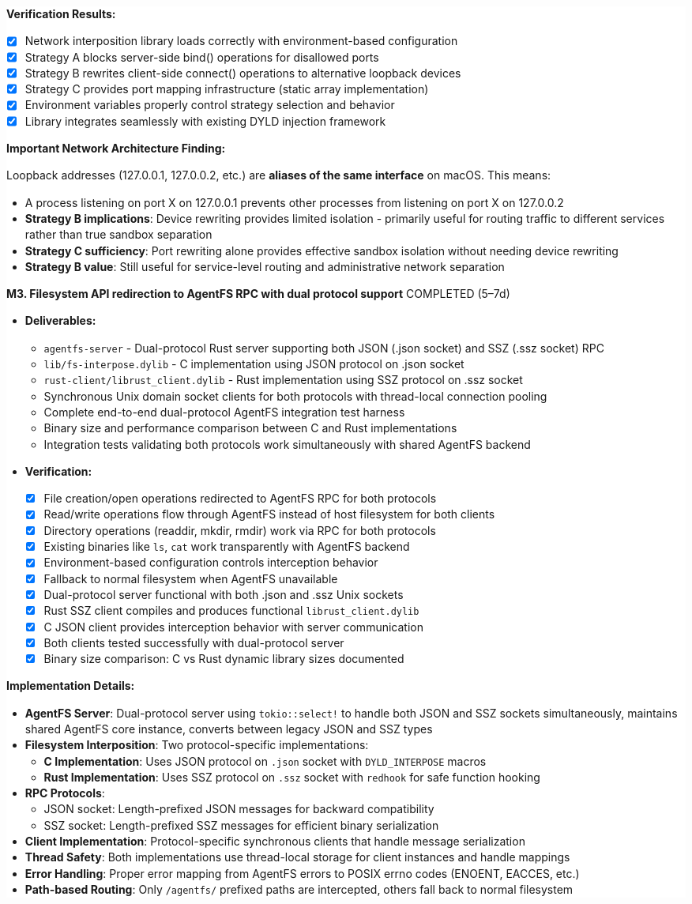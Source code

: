 **Verification Results:**

- [x] Network interposition library loads correctly with environment-based configuration
- [x] Strategy A blocks server-side bind() operations for disallowed ports
- [x] Strategy B rewrites client-side connect() operations to alternative loopback devices
- [x] Strategy C provides port mapping infrastructure (static array implementation)
- [x] Environment variables properly control strategy selection and behavior
- [x] Library integrates seamlessly with existing DYLD injection framework

**Important Network Architecture Finding:**

Loopback addresses (127.0.0.1, 127.0.0.2, etc.) are **aliases of the same interface** on macOS. This means:

- A process listening on port X on 127.0.0.1 prevents other processes from listening on port X on 127.0.0.2
- **Strategy B implications**: Device rewriting provides limited isolation - primarily useful for routing traffic to different services rather than true sandbox separation
- **Strategy C sufficiency**: Port rewriting alone provides effective sandbox isolation without needing device rewriting
- **Strategy B value**: Still useful for service-level routing and administrative network separation

**M3. Filesystem API redirection to AgentFS RPC with dual protocol support** COMPLETED (5–7d)

- **Deliverables:**
  - `agentfs-server` - Dual-protocol Rust server supporting both JSON (.json socket) and SSZ (.ssz socket) RPC
  - `lib/fs-interpose.dylib` - C implementation using JSON protocol on .json socket
  - `rust-client/librust_client.dylib` - Rust implementation using SSZ protocol on .ssz socket
  - Synchronous Unix domain socket clients for both protocols with thread-local connection pooling
  - Complete end-to-end dual-protocol AgentFS integration test harness
  - Binary size and performance comparison between C and Rust implementations
  - Integration tests validating both protocols work simultaneously with shared AgentFS backend

- **Verification:**
  - [x] File creation/open operations redirected to AgentFS RPC for both protocols
  - [x] Read/write operations flow through AgentFS instead of host filesystem for both clients
  - [x] Directory operations (readdir, mkdir, rmdir) work via RPC for both protocols
  - [x] Existing binaries like `ls`, `cat` work transparently with AgentFS backend
  - [x] Environment-based configuration controls interception behavior
  - [x] Fallback to normal filesystem when AgentFS unavailable
  - [x] Dual-protocol server functional with both .json and .ssz Unix sockets
  - [x] Rust SSZ client compiles and produces functional `librust_client.dylib`
  - [x] C JSON client provides interception behavior with server communication
  - [x] Both clients tested successfully with dual-protocol server
  - [x] Binary size comparison: C vs Rust dynamic library sizes documented

**Implementation Details:**

- **AgentFS Server**: Dual-protocol server using `tokio::select!` to handle both JSON and SSZ sockets simultaneously, maintains shared AgentFS core instance, converts between legacy JSON and SSZ types
- **Filesystem Interposition**: Two protocol-specific implementations:
  - **C Implementation**: Uses JSON protocol on `.json` socket with `DYLD_INTERPOSE` macros
  - **Rust Implementation**: Uses SSZ protocol on `.ssz` socket with `redhook` for safe function hooking
- **RPC Protocols**:
  - JSON socket: Length-prefixed JSON messages for backward compatibility
  - SSZ socket: Length-prefixed SSZ messages for efficient binary serialization
- **Client Implementation**: Protocol-specific synchronous clients that handle message serialization
- **Thread Safety**: Both implementations use thread-local storage for client instances and handle mappings
- **Error Handling**: Proper error mapping from AgentFS errors to POSIX errno codes (ENOENT, EACCES, etc.)
- **Path-based Routing**: Only `/agentfs/` prefixed paths are intercepted, others fall back to normal filesystem